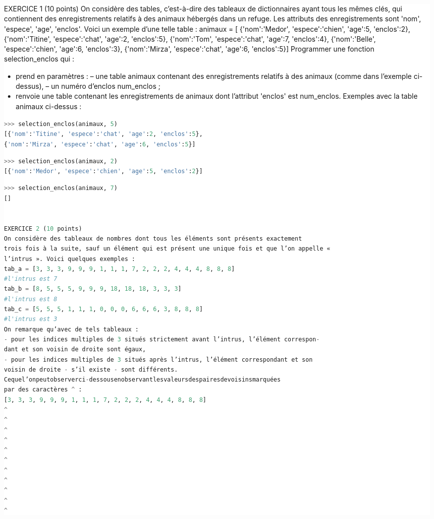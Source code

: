 
EXERCICE 1 (10 points)
On considère des tables, c’est-à-dire des tableaux de dictionnaires ayant tous les mêmes
clés, qui contiennent des enregistrements relatifs à des animaux hébergés dans un refuge.
Les attributs des enregistrements sont 'nom', 'espece', 'age', 'enclos'.
Voici un exemple d’une telle table :
animaux = [ {'nom':'Medor', 'espece':'chien', 'age':5, 'enclos':2},
{'nom':'Titine', 'espece':'chat', 'age':2, 'enclos':5},
{'nom':'Tom', 'espece':'chat', 'age':7, 'enclos':4},
{'nom':'Belle', 'espece':'chien', 'age':6, 'enclos':3},
{'nom':'Mirza', 'espece':'chat', 'age':6, 'enclos':5}]
Programmer une fonction selection_enclos qui :
- prend en paramètres :
– une table animaux contenant des enregistrements relatifs à des animaux
(comme dans l’exemple ci-dessus),
– un numéro d’enclos num_enclos ;
- renvoie une table contenant les enregistrements de animaux dont l’attribut
'enclos' est num_enclos.
Exemples avec la table animaux ci-dessus :


```python
>>> selection_enclos(animaux, 5)
[{'nom':'Titine', 'espece':'chat', 'age':2, 'enclos':5},
{'nom':'Mirza', 'espece':'chat', 'age':6, 'enclos':5}]
```


```python
>>> selection_enclos(animaux, 2)
[{'nom':'Medor', 'espece':'chien', 'age':5, 'enclos':2}]
```


```python
>>> selection_enclos(animaux, 7)
[]


EXERCICE 2 (10 points)
On considère des tableaux de nombres dont tous les éléments sont présents exactement
trois fois à la suite, sauf un élément qui est présent une unique fois et que l’on appelle «
l’intrus ». Voici quelques exemples :
tab_a = [3, 3, 3, 9, 9, 9, 1, 1, 1, 7, 2, 2, 2, 4, 4, 4, 8, 8, 8]
#l'intrus est 7
tab_b = [8, 5, 5, 5, 9, 9, 9, 18, 18, 18, 3, 3, 3]
#l'intrus est 8
tab_c = [5, 5, 5, 1, 1, 1, 0, 0, 0, 6, 6, 6, 3, 8, 8, 8]
#l'intrus est 3
On remarque qu’avec de tels tableaux :
- pour les indices multiples de 3 situés strictement avant l’intrus, l’élément correspon-
dant et son voisin de droite sont égaux,
- pour les indices multiples de 3 situés après l’intrus, l’élément correspondant et son
voisin de droite - s’il existe - sont différents.
Cequel’onpeutobserverci-dessousenobservantlesvaleursdespairesdevoisinsmarquées
par des caractères ^ :
[3, 3, 3, 9, 9, 9, 1, 1, 1, 7, 2, 2, 2, 4, 4, 4, 8, 8, 8]
^
^
^
^
^
^
^
^
^
^
^
```